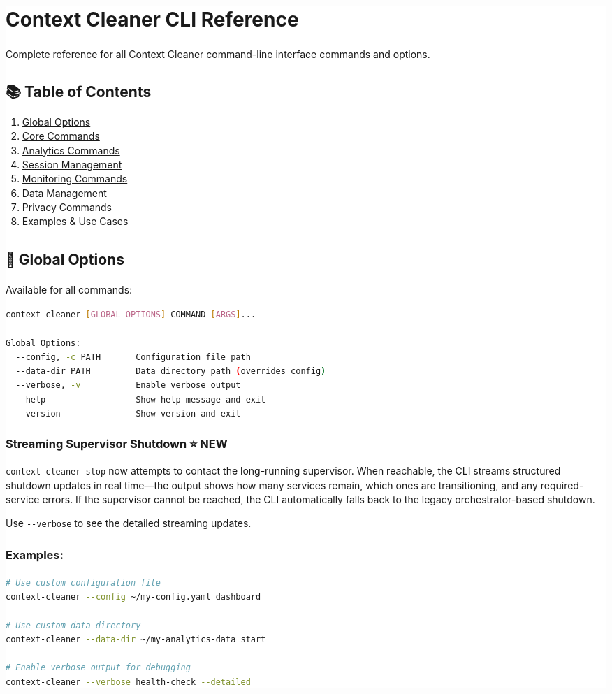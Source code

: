 # Context Cleaner CLI Reference

Complete reference for all Context Cleaner command-line interface commands and options.

## 📚 **Table of Contents**

1. [Global Options](#global-options)
2. [Core Commands](#core-commands)
3. [Analytics Commands](#analytics-commands-new-v020)
4. [Session Management](#session-management)
5. [Monitoring Commands](#monitoring-commands)
6. [Data Management](#data-management)
7. [Privacy Commands](#privacy-commands)
8. [Examples & Use Cases](#examples--use-cases)

## 🔧 **Global Options**

Available for all commands:

```bash
context-cleaner [GLOBAL_OPTIONS] COMMAND [ARGS]...

Global Options:
  --config, -c PATH       Configuration file path
  --data-dir PATH         Data directory path (overrides config)
  --verbose, -v           Enable verbose output
  --help                  Show help message and exit
  --version               Show version and exit
```

### **Streaming Supervisor Shutdown** ⭐ NEW

`context-cleaner stop` now attempts to contact the long-running supervisor.
When reachable, the CLI streams structured shutdown updates in real time—the
output shows how many services remain, which ones are transitioning, and any
required-service errors. If the supervisor cannot be reached, the CLI
automatically falls back to the legacy orchestrator-based shutdown.

Use `--verbose` to see the detailed streaming updates.

### **Examples:**
```bash
# Use custom configuration file
context-cleaner --config ~/my-config.yaml dashboard

# Use custom data directory
context-cleaner --data-dir ~/my-analytics-data start

# Enable verbose output for debugging
context-cleaner --verbose health-check --detailed
```
